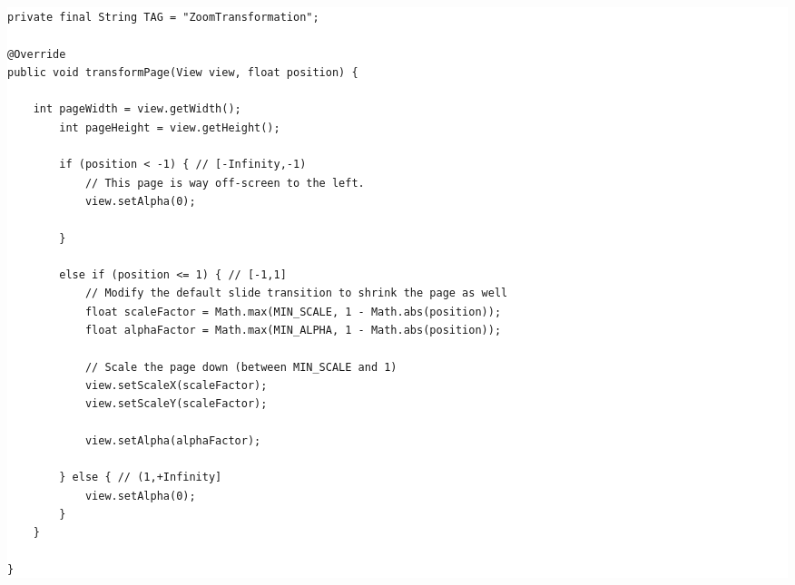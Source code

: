 
    private final String TAG = "ZoomTransformation";

    @Override
    public void transformPage(View view, float position) {

        int pageWidth = view.getWidth();
            int pageHeight = view.getHeight();

            if (position < -1) { // [-Infinity,-1)
                // This page is way off-screen to the left.
                view.setAlpha(0);

            }

            else if (position <= 1) { // [-1,1]
                // Modify the default slide transition to shrink the page as well
                float scaleFactor = Math.max(MIN_SCALE, 1 - Math.abs(position));
                float alphaFactor = Math.max(MIN_ALPHA, 1 - Math.abs(position));

                // Scale the page down (between MIN_SCALE and 1)
                view.setScaleX(scaleFactor);
                view.setScaleY(scaleFactor);

                view.setAlpha(alphaFactor);

            } else { // (1,+Infinity]
                view.setAlpha(0);
            }
        }

    }

  </code>




























